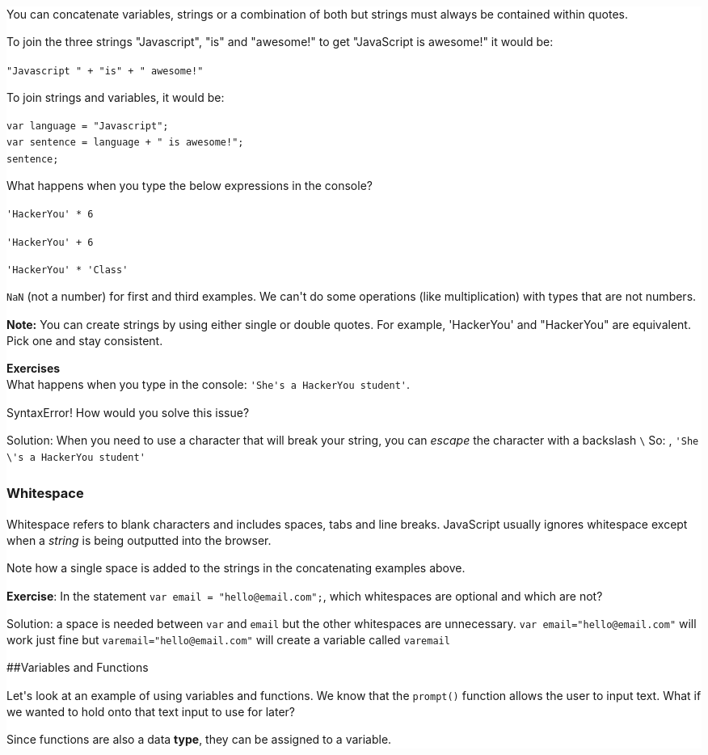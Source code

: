 You can concatenate variables, strings or a combination of both but strings must always be contained within quotes.

To join the three strings "Javascript", "is" and "awesome!" to get "JavaScript is awesome!" it would be:

	"Javascript " + "is" + " awesome!"

To join strings and variables, it would be:

	var language = "Javascript";
	var sentence = language + " is awesome!";
	sentence;
	
What happens when you type the below expressions in the console?

```
'HackerYou' * 6 
```
```	  
'HackerYou' + 6
``` 
```
'HackerYou' * 'Class'
```

`NaN` (not a number) for first and third examples. We can't do some operations (like multiplication) with types that are not numbers.

**Note:** You can create strings by using either single or double quotes. For example, 'HackerYou' and "HackerYou" are equivalent. Pick one and stay consistent. 

**Exercises**  
What happens when you type in the console: `'She's a HackerYou student'`. 

SyntaxError! How would you solve this issue?

Solution: <span class="solution">When you need to use a character that will break your string, you can *escape* the character with a backslash `\` So: , `'She\'s a HackerYou student'`</span>

### Whitespace
Whitespace refers to blank characters and includes spaces, tabs and line breaks. JavaScript usually ignores whitespace except when a *string* is being outputted into the browser.

Note how a single space is added to the strings in the concatenating examples above.

**Exercise**: In the statement `var email = "hello@email.com";`, which whitespaces are optional and which are not?

Solution: <span class="solution">a space is needed between `var` and `email` but the other whitespaces are unnecessary. `var email="hello@email.com"` will work just fine but `varemail="hello@email.com"` will create a variable called `varemail`</span>


##Variables and Functions

Let's look at an example of using variables and functions.  We know that the `prompt()` function allows the user to input text. What if we wanted to hold onto that text input to use for later?

Since functions are also a data **type**, they can be assigned to a variable. 
